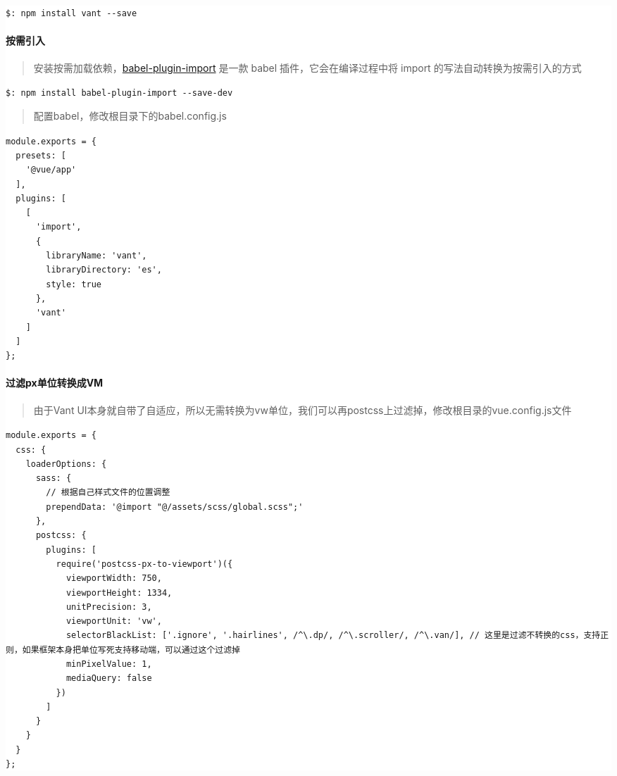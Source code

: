 ```shell
$: npm install vant --save 
```

#### 按需引入

> 安装按需加载依赖，[babel-plugin-import](https://github.com/ant-design/babel-plugin-import) 是一款 babel 插件，它会在编译过程中将 import 的写法自动转换为按需引入的方式

```shell
$: npm install babel-plugin-import --save-dev
```

> 配置babel，修改根目录下的babel.config.js

```
module.exports = {
  presets: [
    '@vue/app'
  ],
  plugins: [
    [
      'import',
      {
        libraryName: 'vant',
        libraryDirectory: 'es',
        style: true
      },
      'vant'
    ]
  ]
};
```

#### 过滤px单位转换成VM

> 由于Vant UI本身就自带了自适应，所以无需转换为vw单位，我们可以再postcss上过滤掉，修改根目录的vue.config.js文件

```
module.exports = {
  css: {
    loaderOptions: {
      sass: {
        // 根据自己样式文件的位置调整
        prependData: '@import "@/assets/scss/global.scss";'
      },
      postcss: {
        plugins: [
          require('postcss-px-to-viewport')({
            viewportWidth: 750,
            viewportHeight: 1334,
            unitPrecision: 3,
            viewportUnit: 'vw',
            selectorBlackList: ['.ignore', '.hairlines', /^\.dp/, /^\.scroller/, /^\.van/], // 这里是过滤不转换的css，支持正则，如果框架本身把单位写死支持移动端，可以通过这个过滤掉
            minPixelValue: 1,
            mediaQuery: false
          })
        ]
      }
    }
  }
};
```
